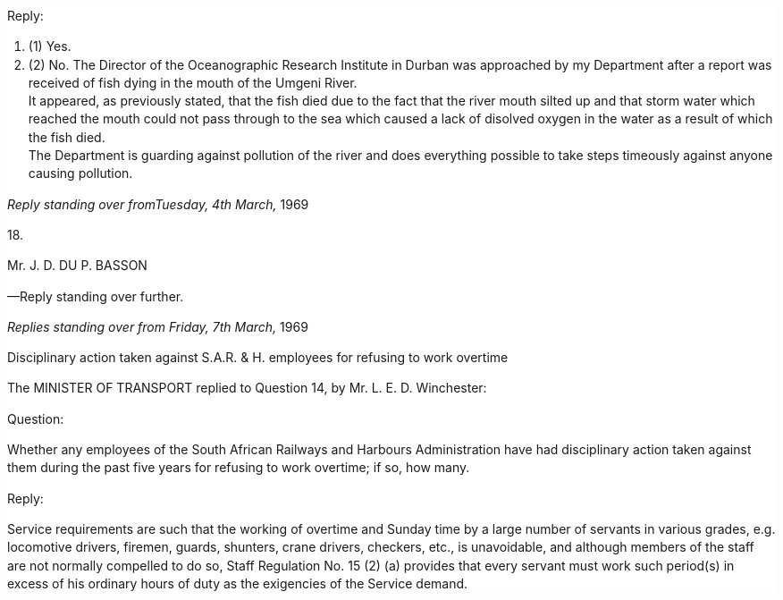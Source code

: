 </ol>

</question>

<answer by="#minister_of_water_affairs" to="#wood">

<heading>Reply:</heading>

<ol>

<li>(1) Yes.</li>

<li>(2) No. The Director of the Oceanographic Research Institute in Durban was approached by my Department after a report was received of fish dying in the mouth of the Umgeni River.<br/>It appeared, as previously stated, that the fish died due to the fact that the river mouth silted up and that storm water which reached the mouth could not pass through to the sea which caused a lack of disolved oxygen in the water as a result of which the fish died.<br/>The Department is guarding against pollution of the river and does everything possible to take steps timeously against anyone causing pollution.</li>

</ol>

</answer>

<p><i>Reply standing over fromTuesday, 4th March,</i> 1969</p>

<question by="#basson" to="#minister">

<num>18.</num>

<from>Mr. J. D. DU P. BASSON</from>

<p>&#x2014;Reply standing over further.</p>

</question>

</writtenStatements>

<p><i>Replies standing over from Friday, 7th March,</i> 1969</p>

<writtenStatements>

<heading>Disciplinary action taken against S.A.R. &amp; H. employees for refusing to work overtime</heading>

<p>The MINISTER OF TRANSPORT replied to Question 14, by Mr. L. E. D. Winchester:</p>

<question by="#winchester" to="#minister_of_transport">

<heading>Question:</heading>

<p>Whether any employees of the South African Railways and Harbours Administration have had disciplinary action taken against them during the past five years for refusing to work overtime; if so, how many.</p>

</question>

<answer by="#minister_of_transport" to="#winchester">

<heading>Reply:</heading>

<p>Service requirements are such that the working of overtime and Sunday time by a large number of servants in various grades, e.g. locomotive drivers, firemen, guards, shunters, crane drivers, checkers, etc., is unavoidable, and although members of the staff are not normally compelled to do so, Staff Regulation No. 15 (2) (a) provides that every servant must work such period(s) in excess of his ordinary hours of duty as the exigencies of the Service demand.</p>
